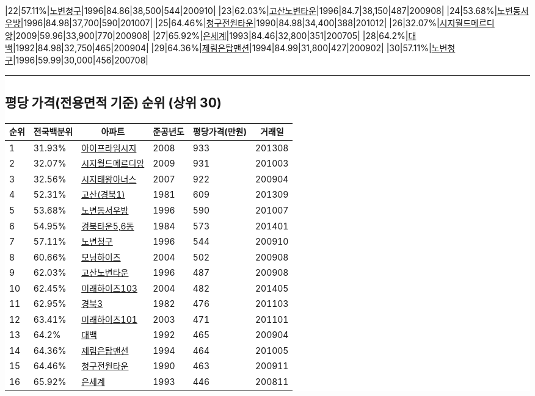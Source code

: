 |22|57.11%|[노변청구](https://search.naver.com/search.naver?query=%EB%8C%80%EA%B5%AC%EA%B4%91%EC%97%AD%EC%8B%9C+%EC%88%98%EC%84%B1%EA%B5%AC+%EC%8B%9C%EC%A7%80%EB%8F%99+%EB%85%B8%EB%B3%80%EC%B2%AD%EA%B5%AC)|1996|84.86|38,500|544|200910|
|23|62.03%|[고산노변타운](https://search.naver.com/search.naver?query=%EB%8C%80%EA%B5%AC%EA%B4%91%EC%97%AD%EC%8B%9C+%EC%88%98%EC%84%B1%EA%B5%AC+%EC%8B%9C%EC%A7%80%EB%8F%99+%EA%B3%A0%EC%82%B0%EB%85%B8%EB%B3%80%ED%83%80%EC%9A%B4)|1996|84.7|38,150|487|200908|
|24|53.68%|[노변동서우방](https://search.naver.com/search.naver?query=%EB%8C%80%EA%B5%AC%EA%B4%91%EC%97%AD%EC%8B%9C+%EC%88%98%EC%84%B1%EA%B5%AC+%EC%8B%9C%EC%A7%80%EB%8F%99+%EB%85%B8%EB%B3%80%EB%8F%99%EC%84%9C%EC%9A%B0%EB%B0%A9)|1996|84.98|37,700|590|201007|
|25|64.46%|[청구전원타운](https://search.naver.com/search.naver?query=%EB%8C%80%EA%B5%AC%EA%B4%91%EC%97%AD%EC%8B%9C+%EC%88%98%EC%84%B1%EA%B5%AC+%EC%8B%9C%EC%A7%80%EB%8F%99+%EC%B2%AD%EA%B5%AC%EC%A0%84%EC%9B%90%ED%83%80%EC%9A%B4)|1990|84.98|34,400|388|201012|
|26|32.07%|[시지월드메르디앙](https://search.naver.com/search.naver?query=%EB%8C%80%EA%B5%AC%EA%B4%91%EC%97%AD%EC%8B%9C+%EC%88%98%EC%84%B1%EA%B5%AC+%EC%8B%9C%EC%A7%80%EB%8F%99+%EC%8B%9C%EC%A7%80%EC%9B%94%EB%93%9C%EB%A9%94%EB%A5%B4%EB%94%94%EC%95%99)|2009|59.96|33,900|770|200908|
|27|65.92%|[은세계](https://search.naver.com/search.naver?query=%EB%8C%80%EA%B5%AC%EA%B4%91%EC%97%AD%EC%8B%9C+%EC%88%98%EC%84%B1%EA%B5%AC+%EC%8B%9C%EC%A7%80%EB%8F%99+%EC%9D%80%EC%84%B8%EA%B3%84)|1993|84.46|32,800|351|200705|
|28|64.2%|[대백](https://search.naver.com/search.naver?query=%EB%8C%80%EA%B5%AC%EA%B4%91%EC%97%AD%EC%8B%9C+%EC%88%98%EC%84%B1%EA%B5%AC+%EC%8B%9C%EC%A7%80%EB%8F%99+%EB%8C%80%EB%B0%B1)|1992|84.98|32,750|465|200904|
|29|64.36%|[제림은탑맨션](https://search.naver.com/search.naver?query=%EB%8C%80%EA%B5%AC%EA%B4%91%EC%97%AD%EC%8B%9C+%EC%88%98%EC%84%B1%EA%B5%AC+%EC%8B%9C%EC%A7%80%EB%8F%99+%EC%A0%9C%EB%A6%BC%EC%9D%80%ED%83%91%EB%A7%A8%EC%85%98)|1994|84.99|31,800|427|200902|
|30|57.11%|[노변청구](https://search.naver.com/search.naver?query=%EB%8C%80%EA%B5%AC%EA%B4%91%EC%97%AD%EC%8B%9C+%EC%88%98%EC%84%B1%EA%B5%AC+%EC%8B%9C%EC%A7%80%EB%8F%99+%EB%85%B8%EB%B3%80%EC%B2%AD%EA%B5%AC)|1996|59.99|30,000|456|200708|


---

## 평당 가격(전용면적 기준) 순위 (상위 30)


|순위|전국백분위|아파트|준공년도|평당가격(만원)|거래일|
|---|---|---|---|---|---|
|1|31.93%|[아이프라임시지](https://search.naver.com/search.naver?query=%EB%8C%80%EA%B5%AC%EA%B4%91%EC%97%AD%EC%8B%9C+%EC%88%98%EC%84%B1%EA%B5%AC+%EC%8B%9C%EC%A7%80%EB%8F%99+%EC%95%84%EC%9D%B4%ED%94%84%EB%9D%BC%EC%9E%84%EC%8B%9C%EC%A7%80)|2008|933|201308|
|2|32.07%|[시지월드메르디앙](https://search.naver.com/search.naver?query=%EB%8C%80%EA%B5%AC%EA%B4%91%EC%97%AD%EC%8B%9C+%EC%88%98%EC%84%B1%EA%B5%AC+%EC%8B%9C%EC%A7%80%EB%8F%99+%EC%8B%9C%EC%A7%80%EC%9B%94%EB%93%9C%EB%A9%94%EB%A5%B4%EB%94%94%EC%95%99)|2009|931|201003|
|3|32.56%|[시지태왕아너스](https://search.naver.com/search.naver?query=%EB%8C%80%EA%B5%AC%EA%B4%91%EC%97%AD%EC%8B%9C+%EC%88%98%EC%84%B1%EA%B5%AC+%EC%8B%9C%EC%A7%80%EB%8F%99+%EC%8B%9C%EC%A7%80%ED%83%9C%EC%99%95%EC%95%84%EB%84%88%EC%8A%A4)|2007|922|200904|
|4|52.31%|[고산(경북1)](https://search.naver.com/search.naver?query=%EB%8C%80%EA%B5%AC%EA%B4%91%EC%97%AD%EC%8B%9C+%EC%88%98%EC%84%B1%EA%B5%AC+%EC%8B%9C%EC%A7%80%EB%8F%99+%EA%B3%A0%EC%82%B0%28%EA%B2%BD%EB%B6%811%29)|1981|609|201309|
|5|53.68%|[노변동서우방](https://search.naver.com/search.naver?query=%EB%8C%80%EA%B5%AC%EA%B4%91%EC%97%AD%EC%8B%9C+%EC%88%98%EC%84%B1%EA%B5%AC+%EC%8B%9C%EC%A7%80%EB%8F%99+%EB%85%B8%EB%B3%80%EB%8F%99%EC%84%9C%EC%9A%B0%EB%B0%A9)|1996|590|201007|
|6|54.95%|[경북타운5,6동](https://search.naver.com/search.naver?query=%EB%8C%80%EA%B5%AC%EA%B4%91%EC%97%AD%EC%8B%9C+%EC%88%98%EC%84%B1%EA%B5%AC+%EC%8B%9C%EC%A7%80%EB%8F%99+%EA%B2%BD%EB%B6%81%ED%83%80%EC%9A%B45%2C6%EB%8F%99)|1984|573|201401|
|7|57.11%|[노변청구](https://search.naver.com/search.naver?query=%EB%8C%80%EA%B5%AC%EA%B4%91%EC%97%AD%EC%8B%9C+%EC%88%98%EC%84%B1%EA%B5%AC+%EC%8B%9C%EC%A7%80%EB%8F%99+%EB%85%B8%EB%B3%80%EC%B2%AD%EA%B5%AC)|1996|544|200910|
|8|60.66%|[모닝하이츠](https://search.naver.com/search.naver?query=%EB%8C%80%EA%B5%AC%EA%B4%91%EC%97%AD%EC%8B%9C+%EC%88%98%EC%84%B1%EA%B5%AC+%EC%8B%9C%EC%A7%80%EB%8F%99+%EB%AA%A8%EB%8B%9D%ED%95%98%EC%9D%B4%EC%B8%A0)|2004|502|200908|
|9|62.03%|[고산노변타운](https://search.naver.com/search.naver?query=%EB%8C%80%EA%B5%AC%EA%B4%91%EC%97%AD%EC%8B%9C+%EC%88%98%EC%84%B1%EA%B5%AC+%EC%8B%9C%EC%A7%80%EB%8F%99+%EA%B3%A0%EC%82%B0%EB%85%B8%EB%B3%80%ED%83%80%EC%9A%B4)|1996|487|200908|
|10|62.45%|[미래하이츠103](https://search.naver.com/search.naver?query=%EB%8C%80%EA%B5%AC%EA%B4%91%EC%97%AD%EC%8B%9C+%EC%88%98%EC%84%B1%EA%B5%AC+%EC%8B%9C%EC%A7%80%EB%8F%99+%EB%AF%B8%EB%9E%98%ED%95%98%EC%9D%B4%EC%B8%A0103)|2004|482|201405|
|11|62.95%|[경북3](https://search.naver.com/search.naver?query=%EB%8C%80%EA%B5%AC%EA%B4%91%EC%97%AD%EC%8B%9C+%EC%88%98%EC%84%B1%EA%B5%AC+%EC%8B%9C%EC%A7%80%EB%8F%99+%EA%B2%BD%EB%B6%813)|1982|476|201103|
|12|63.41%|[미래하이츠101](https://search.naver.com/search.naver?query=%EB%8C%80%EA%B5%AC%EA%B4%91%EC%97%AD%EC%8B%9C+%EC%88%98%EC%84%B1%EA%B5%AC+%EC%8B%9C%EC%A7%80%EB%8F%99+%EB%AF%B8%EB%9E%98%ED%95%98%EC%9D%B4%EC%B8%A0101)|2003|471|201101|
|13|64.2%|[대백](https://search.naver.com/search.naver?query=%EB%8C%80%EA%B5%AC%EA%B4%91%EC%97%AD%EC%8B%9C+%EC%88%98%EC%84%B1%EA%B5%AC+%EC%8B%9C%EC%A7%80%EB%8F%99+%EB%8C%80%EB%B0%B1)|1992|465|200904|
|14|64.36%|[제림은탑맨션](https://search.naver.com/search.naver?query=%EB%8C%80%EA%B5%AC%EA%B4%91%EC%97%AD%EC%8B%9C+%EC%88%98%EC%84%B1%EA%B5%AC+%EC%8B%9C%EC%A7%80%EB%8F%99+%EC%A0%9C%EB%A6%BC%EC%9D%80%ED%83%91%EB%A7%A8%EC%85%98)|1994|464|201005|
|15|64.46%|[청구전원타운](https://search.naver.com/search.naver?query=%EB%8C%80%EA%B5%AC%EA%B4%91%EC%97%AD%EC%8B%9C+%EC%88%98%EC%84%B1%EA%B5%AC+%EC%8B%9C%EC%A7%80%EB%8F%99+%EC%B2%AD%EA%B5%AC%EC%A0%84%EC%9B%90%ED%83%80%EC%9A%B4)|1990|463|200911|
|16|65.92%|[은세계](https://search.naver.com/search.naver?query=%EB%8C%80%EA%B5%AC%EA%B4%91%EC%97%AD%EC%8B%9C+%EC%88%98%EC%84%B1%EA%B5%AC+%EC%8B%9C%EC%A7%80%EB%8F%99+%EC%9D%80%EC%84%B8%EA%B3%84)|1993|446|200811|